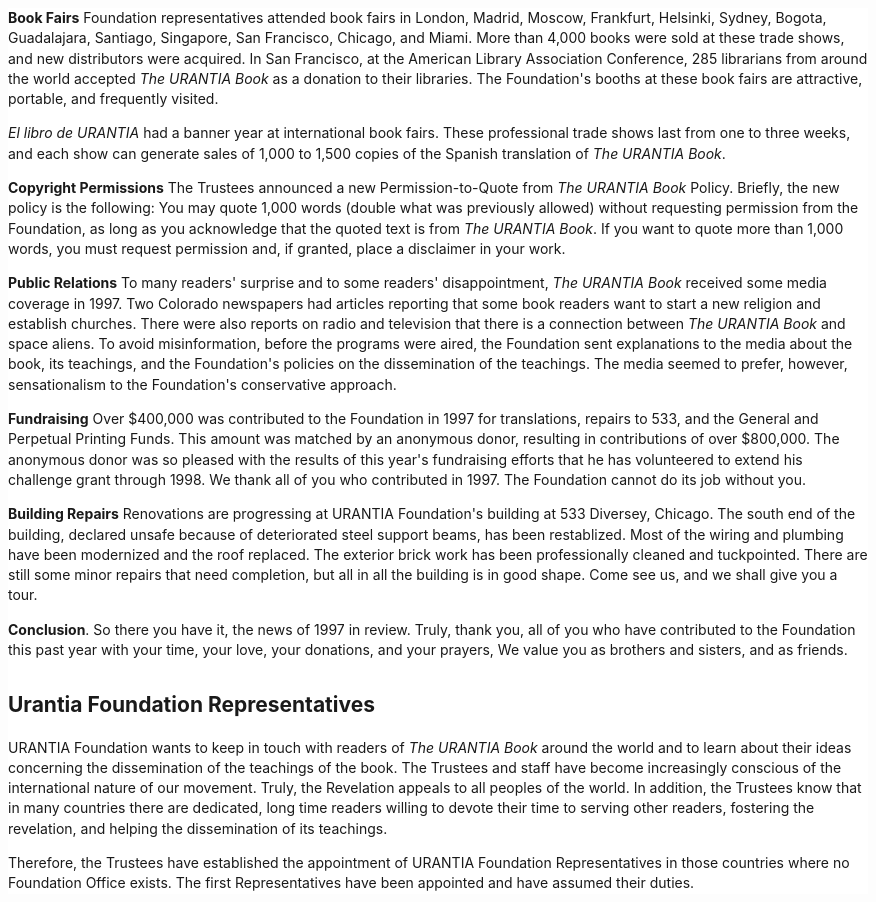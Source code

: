 **Book Fairs** Foundation representatives attended book fairs in London, Madrid, Moscow, Frankfurt, Helsinki, Sydney, Bogota, Guadalajara, Santiago, Singapore, San Francisco, Chicago, and Miami. More than 4,000 books were sold at these trade shows, and new distributors were acquired. In San Francisco, at the American Library Association Conference, 285 librarians from around the world accepted _The URANTIA Book_ as a donation to their libraries. The Foundation's booths at these book fairs are attractive, portable, and frequently visited.

_El libro de URANTIA_ had a banner year at international book fairs. These professional trade shows last from one to three weeks, and each show can generate sales of 1,000 to 1,500 copies of the Spanish translation of _The URANTIA Book_.

**Copyright Permissions** The Trustees announced a new Permission-to-Quote from _The URANTIA Book_ Policy. Briefly, the new policy is the following: You may quote 1,000 words (double what was previously allowed) without requesting permission from the Foundation, as long as you acknowledge that the quoted text is from _The URANTIA Book_. If you want to quote more than 1,000 words, you must request permission and, if granted, place a disclaimer in your work.

**Public Relations** To many readers' surprise and to some readers' disappointment, _The URANTIA Book_ received some media coverage in 1997. Two Colorado newspapers had articles reporting that some book readers want to start a new religion and establish churches. There were also reports on radio and television that there is a connection between _The URANTIA Book_ and space aliens. To avoid misinformation, before the programs were aired, the Foundation sent explanations to the media about the book, its teachings, and the Foundation's policies on the dissemination of the teachings. The media seemed to prefer, however, sensationalism to the Foundation's conservative approach.

**Fundraising** Over $400,000 was contributed to the Foundation in 1997 for translations, repairs to 533, and the General and Perpetual Printing Funds. This amount was matched by an anonymous donor, resulting in contributions of over $800,000. The anonymous donor was so pleased with the results of this year's fundraising efforts that he has volunteered to extend his challenge grant through 1998. We thank all of you who contributed in 1997. The Foundation cannot do its job without you.

**Building Repairs** Renovations are progressing at URANTIA Foundation's building at 533 Diversey, Chicago. The south end of the building, declared unsafe because of deteriorated steel support beams, has been restablized. Most of the wiring and plumbing have been modernized and the roof replaced. The exterior brick work has been professionally cleaned and tuckpointed. There are still some minor repairs that need completion, but all in all the building is in good shape. Come see us, and we shall give you a tour.

**Conclusion**. So there you have it, the news of 1997 in review. Truly, thank you, all of you who have contributed to the Foundation this past year with your time, your love, your donations, and your prayers, We value you as brothers and sisters, and as friends. 

## Urantia Foundation Representatives

URANTIA Foundation wants to keep in touch with readers of _The URANTIA Book_ around the world and to learn about their ideas concerning the dissemination of the teachings of the book. The Trustees and staff have become increasingly conscious of the international nature of our movement. Truly, the Revelation appeals to all peoples of the world. In addition, the Trustees know that in many countries there are dedicated, long time readers willing to devote their time to serving other readers, fostering the revelation, and helping the dissemination of its teachings.

Therefore, the Trustees have established the appointment of URANTIA Foundation Representatives in those countries where no Foundation Office exists. The first Representatives have been appointed and have assumed their duties.
